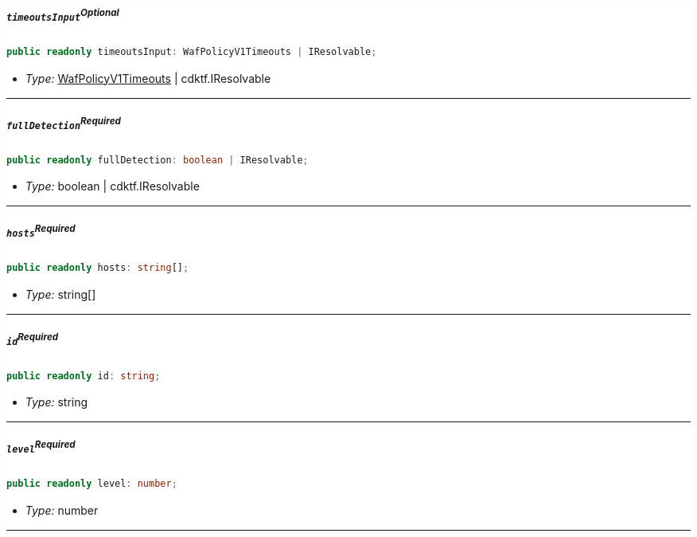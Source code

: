 
##### `timeoutsInput`<sup>Optional</sup> <a name="timeoutsInput" id="@cdktf/provider-opentelekomcloud.wafPolicyV1.WafPolicyV1.property.timeoutsInput"></a>

```typescript
public readonly timeoutsInput: WafPolicyV1Timeouts | IResolvable;
```

- *Type:* <a href="#@cdktf/provider-opentelekomcloud.wafPolicyV1.WafPolicyV1Timeouts">WafPolicyV1Timeouts</a> | cdktf.IResolvable

---

##### `fullDetection`<sup>Required</sup> <a name="fullDetection" id="@cdktf/provider-opentelekomcloud.wafPolicyV1.WafPolicyV1.property.fullDetection"></a>

```typescript
public readonly fullDetection: boolean | IResolvable;
```

- *Type:* boolean | cdktf.IResolvable

---

##### `hosts`<sup>Required</sup> <a name="hosts" id="@cdktf/provider-opentelekomcloud.wafPolicyV1.WafPolicyV1.property.hosts"></a>

```typescript
public readonly hosts: string[];
```

- *Type:* string[]

---

##### `id`<sup>Required</sup> <a name="id" id="@cdktf/provider-opentelekomcloud.wafPolicyV1.WafPolicyV1.property.id"></a>

```typescript
public readonly id: string;
```

- *Type:* string

---

##### `level`<sup>Required</sup> <a name="level" id="@cdktf/provider-opentelekomcloud.wafPolicyV1.WafPolicyV1.property.level"></a>

```typescript
public readonly level: number;
```

- *Type:* number

---
